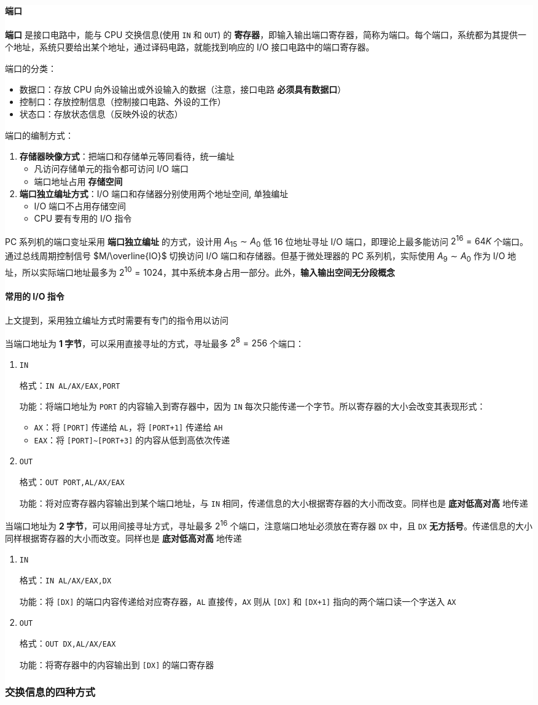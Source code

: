 #### 端口

**端口** 是接口电路中，能与 CPU 交换信息(使用 `IN` 和 `OUT`) 的 **寄存器**，即输入输出端口寄存器，简称为端口。每个端口，系统都为其提供一个地址，系统只要给出某个地址，通过译码电路，就能找到响应的 I/O 接口电路中的端口寄存器。

端口的分类：

+ 数据口：存放 CPU 向外设输出或外设输入的数据（注意，接口电路 **必须具有数据口**）
+ 控制口：存放控制信息（控制接口电路、外设的工作）
+ 状态口：存放状态信息（反映外设的状态）

端口的编制方式：

1. **存储器映像方式**：把端口和存储单元等同看待，统一编址
   + 凡访问存储单元的指令都可访问 I/O 端口
   + 端口地址占用 **存储空间**
2. **端口独立编址方式**：I/O 端口和存储器分别使用两个地址空间, 单独编址
   + I/O 端口不占用存储空间
   + CPU 要有专用的 I/O 指令

PC 系列机的端口变址采用 **端口独立编址** 的方式，设计用 $A_{15}\sim A_0$ 低 16 位地址寻址 I/O 端口，即理论上最多能访问 $2^{16} = 64K$ 个端口。通过总线周期控制信号 $M/\overline{IO}$ 切换访问 I/O 端口和存储器。但基于微处理器的 PC 系列机，实际使用 $A_9\sim A_0$ 作为 I/O 地址，所以实际端口地址最多为 $2^{10} = 1024$，其中系统本身占用一部分。此外，**输入输出空间无分段概念**

#### 常用的 I/O 指令

上文提到，采用独立编址方式时需要有专门的指令用以访问

当端口地址为 **1 字节**，可以采用直接寻址的方式，寻址最多 $2^8 = 256$ 个端口：

1. `IN`

   格式：`IN AL/AX/EAX,PORT`

   功能：将端口地址为 `PORT` 的内容输入到寄存器中，因为 `IN` 每次只能传递一个字节。所以寄存器的大小会改变其表现形式：

   + `AX`：将 `[PORT]` 传递给 `AL`，将 `[PORT+1]` 传递给 `AH`
   + `EAX`：将 `[PORT]~[PORT+3]` 的内容从低到高依次传递

2. `OUT`

   格式：`OUT PORT,AL/AX/EAX`

   功能：将对应寄存器内容输出到某个端口地址，与 `IN` 相同，传递信息的大小根据寄存器的大小而改变。同样也是 **底对低高对高** 地传递

当端口地址为 **2 字节**，可以用间接寻址方式，寻址最多 $2^{16}$ 个端口，注意端口地址必须放在寄存器 `DX` 中，且 `DX` **无方括号**。传递信息的大小同样根据寄存器的大小而改变。同样也是 **底对低高对高** 地传递

1. `IN`

   格式：`IN AL/AX/EAX,DX`

   功能：将 `[DX]` 的端口内容传递给对应寄存器，`AL` 直接传，`AX` 则从 `[DX]` 和 `[DX+1]` 指向的两个端口读一个字送入 `AX`

2. `OUT`

   格式：`OUT DX,AL/AX/EAX`

   功能：将寄存器中的内容输出到 `[DX]` 的端口寄存器

### 交换信息的四种方式

